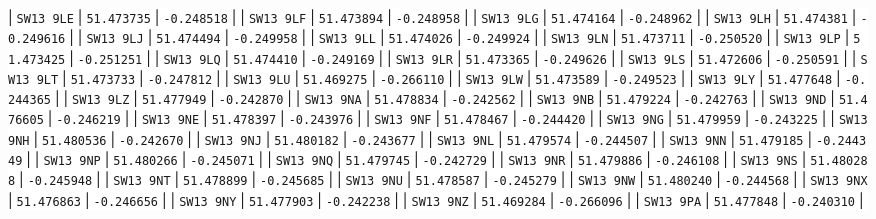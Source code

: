 | `SW13 9LE` | `51.473735` | `-0.248518` |
| `SW13 9LF` | `51.473894` | `-0.248958` |
| `SW13 9LG` | `51.474164` | `-0.248962` |
| `SW13 9LH` | `51.474381` | `-0.249616` |
| `SW13 9LJ` | `51.474494` | `-0.249958` |
| `SW13 9LL` | `51.474026` | `-0.249924` |
| `SW13 9LN` | `51.473711` | `-0.250520` |
| `SW13 9LP` | `51.473425` | `-0.251251` |
| `SW13 9LQ` | `51.474410` | `-0.249169` |
| `SW13 9LR` | `51.473365` | `-0.249626` |
| `SW13 9LS` | `51.472606` | `-0.250591` |
| `SW13 9LT` | `51.473733` | `-0.247812` |
| `SW13 9LU` | `51.469275` | `-0.266110` |
| `SW13 9LW` | `51.473589` | `-0.249523` |
| `SW13 9LY` | `51.477648` | `-0.244365` |
| `SW13 9LZ` | `51.477949` | `-0.242870` |
| `SW13 9NA` | `51.478834` | `-0.242562` |
| `SW13 9NB` | `51.479224` | `-0.242763` |
| `SW13 9ND` | `51.476605` | `-0.246219` |
| `SW13 9NE` | `51.478397` | `-0.243976` |
| `SW13 9NF` | `51.478467` | `-0.244420` |
| `SW13 9NG` | `51.479959` | `-0.243225` |
| `SW13 9NH` | `51.480536` | `-0.242670` |
| `SW13 9NJ` | `51.480182` | `-0.243677` |
| `SW13 9NL` | `51.479574` | `-0.244507` |
| `SW13 9NN` | `51.479185` | `-0.244349` |
| `SW13 9NP` | `51.480266` | `-0.245071` |
| `SW13 9NQ` | `51.479745` | `-0.242729` |
| `SW13 9NR` | `51.479886` | `-0.246108` |
| `SW13 9NS` | `51.480288` | `-0.245948` |
| `SW13 9NT` | `51.478899` | `-0.245685` |
| `SW13 9NU` | `51.478587` | `-0.245279` |
| `SW13 9NW` | `51.480240` | `-0.244568` |
| `SW13 9NX` | `51.476863` | `-0.246656` |
| `SW13 9NY` | `51.477903` | `-0.242238` |
| `SW13 9NZ` | `51.469284` | `-0.266096` |
| `SW13 9PA` | `51.477848` | `-0.240310` |